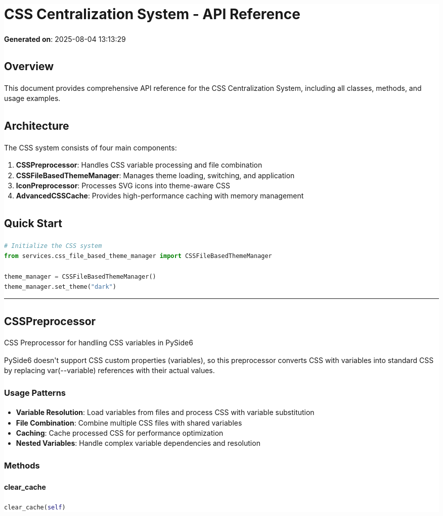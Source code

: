 # CSS Centralization System - API Reference

**Generated on**: 2025-08-04 13:13:29

## Overview

This document provides comprehensive API reference for the CSS Centralization System, including all classes, methods, and usage examples.

## Architecture

The CSS system consists of four main components:

1. **CSSPreprocessor**: Handles CSS variable processing and file combination
2. **CSSFileBasedThemeManager**: Manages theme loading, switching, and application
3. **IconPreprocessor**: Processes SVG icons into theme-aware CSS
4. **AdvancedCSSCache**: Provides high-performance caching with memory management

## Quick Start

```python
# Initialize the CSS system
from services.css_file_based_theme_manager import CSSFileBasedThemeManager

theme_manager = CSSFileBasedThemeManager()
theme_manager.set_theme("dark")
```

---
## CSSPreprocessor

CSS Preprocessor for handling CSS variables in PySide6

PySide6 doesn't support CSS custom properties (variables), so this preprocessor
converts CSS with variables into standard CSS by replacing var(--variable) references
with their actual values.

### Usage Patterns

- **Variable Resolution**: Load variables from files and process CSS with variable substitution
- **File Combination**: Combine multiple CSS files with shared variables
- **Caching**: Cache processed CSS for performance optimization
- **Nested Variables**: Handle complex variable dependencies and resolution

### Methods

#### clear_cache

```python
clear_cache(self)
```
